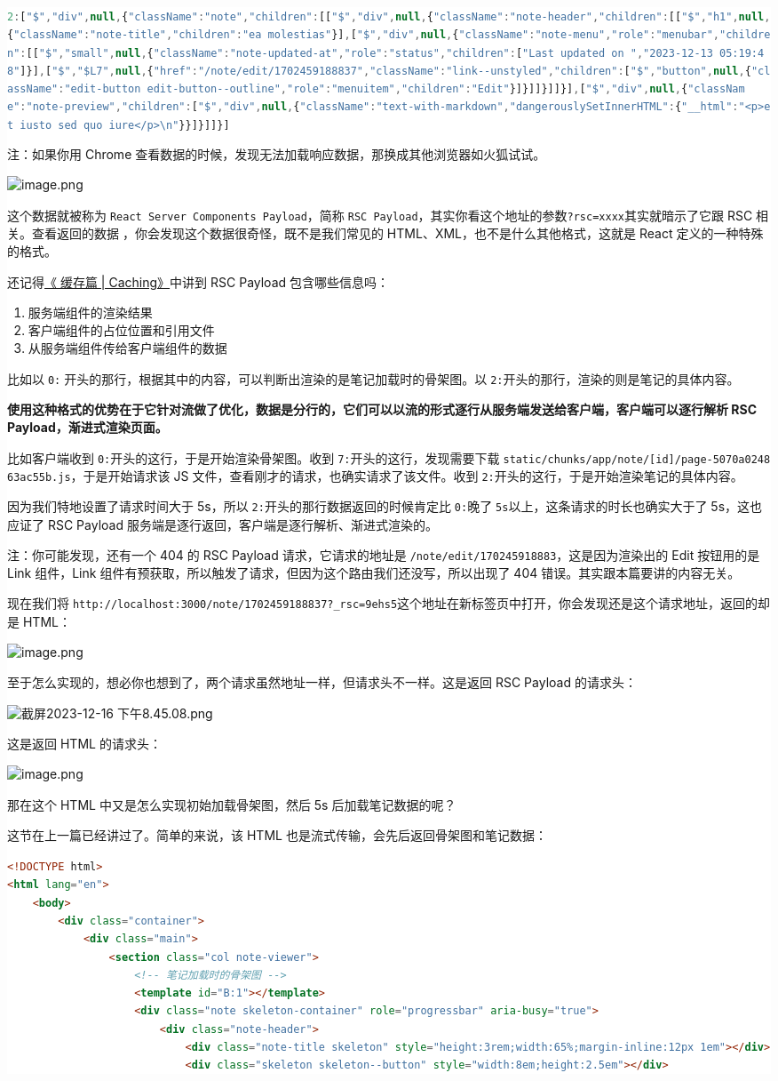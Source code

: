```javascript
2:["$","div",null,{"className":"note","children":[["$","div",null,{"className":"note-header","children":[["$","h1",null,{"className":"note-title","children":"ea molestias"}],["$","div",null,{"className":"note-menu","role":"menubar","children":[["$","small",null,{"className":"note-updated-at","role":"status","children":["Last updated on ","2023-12-13 05:19:48"]}],["$","$L7",null,{"href":"/note/edit/1702459188837","className":"link--unstyled","children":["$","button",null,{"className":"edit-button edit-button--outline","role":"menuitem","children":"Edit"}]}]]}]]}],["$","div",null,{"className":"note-preview","children":["$","div",null,{"className":"text-with-markdown","dangerouslySetInnerHTML":{"__html":"<p>et iusto sed quo iure</p>\n"}}]}]]}]

```

注：如果你用 Chrome 查看数据的时候，发现无法加载响应数据，那换成其他浏览器如火狐试试。

![image.png](https://p3-juejin.byteimg.com/tos-cn-i-k3u1fbpfcp/61e4946be63d4c19a24db13eb39ff43f~tplv-k3u1fbpfcp-jj-mark:0:0:0:0:q75.image#?w=1428&h=324&s=31290&e=png&b=282828)

这个数据就被称为 `React Server Components Payload`，简称 `RSC Payload`，其实你看这个地址的参数`?rsc=xxxx`其实就暗示了它跟 RSC 相关。查看返回的数据 ，你会发现这个数据很奇怪，既不是我们常见的 HTML、XML，也不是什么其他格式，这就是 React 定义的一种特殊的格式。

还记得[《 缓存篇 | Caching》](https://juejin.cn/book/7307859898316881957/section/7309077169735958565#heading-19)中讲到 RSC Payload 包含哪些信息吗：

1.  服务端组件的渲染结果
2.  客户端组件的占位位置和引用文件
3.  从服务端组件传给客户端组件的数据

比如以 `0:` 开头的那行，根据其中的内容，可以判断出渲染的是笔记加载时的骨架图。以 `2:`开头的那行，渲染的则是笔记的具体内容。

**使用这种格式的优势在于它针对流做了优化，数据是分行的，它们可以以流的形式逐行从服务端发送给客户端，客户端可以逐行解析 RSC Payload，渐进式渲染页面。**

比如客户端收到 `0:`开头的这行，于是开始渲染骨架图。收到 `7:`开头的这行，发现需要下载 `static/chunks/app/note/[id]/page-5070a024863ac55b.js`，于是开始请求该 JS 文件，查看刚才的请求，也确实请求了该文件。收到 `2:`开头的这行，于是开始渲染笔记的具体内容。

因为我们特地设置了请求时间大于 5s，所以 `2:`开头的那行数据返回的时候肯定比 `0:`晚了 `5s`以上，这条请求的时长也确实大于了 5s，这也应证了 RSC Payload 服务端是逐行返回，客户端是逐行解析、渐进式渲染的。

注：你可能发现，还有一个 404 的 RSC Payload 请求，它请求的地址是 `/note/edit/170245918883`，这是因为渲染出的 Edit 按钮用的是 Link 组件，Link 组件有预获取，所以触发了请求，但因为这个路由我们还没写，所以出现了 404 错误。其实跟本篇要讲的内容无关。

现在我们将 `http://localhost:3000/note/1702459188837?_rsc=9ehs5`这个地址在新标签页中打开，你会发现还是这个请求地址，返回的却是 HTML：

![image.png](https://p3-juejin.byteimg.com/tos-cn-i-k3u1fbpfcp/9a2f596cd23a475c834da5116271c260~tplv-k3u1fbpfcp-jj-mark:0:0:0:0:q75.image#?w=3578&h=1122&s=553000&e=png&b=fdfdfd)

至于怎么实现的，想必你也想到了，两个请求虽然地址一样，但请求头不一样。这是返回 RSC Payload 的请求头：

![截屏2023-12-16 下午8.45.08.png](https://p3-juejin.byteimg.com/tos-cn-i-k3u1fbpfcp/9825f626460c464cb18f5a17dc736c6b~tplv-k3u1fbpfcp-jj-mark:0:0:0:0:q75.image#?w=1670&h=1210&s=369427&e=png&b=282828)

这是返回 HTML 的请求头：

![image.png](https://p3-juejin.byteimg.com/tos-cn-i-k3u1fbpfcp/ee4c16e1e23b4ba8a19ffcd8249dfd31~tplv-k3u1fbpfcp-jj-mark:0:0:0:0:q75.image#?w=2530&h=948&s=300784&e=png&b=292929)

那在这个 HTML 中又是怎么实现初始加载骨架图，然后 5s 后加载笔记数据的呢？

这节在上一篇已经讲过了。简单的来说，该 HTML 也是流式传输，会先后返回骨架图和笔记数据：

```html
<!DOCTYPE html>
<html lang="en">
    <body>
        <div class="container">
            <div class="main">
                <section class="col note-viewer">
                    <!-- 笔记加载时的骨架图 -->
                    <template id="B:1"></template>
                    <div class="note skeleton-container" role="progressbar" aria-busy="true">
                        <div class="note-header">
                            <div class="note-title skeleton" style="height:3rem;width:65%;margin-inline:12px 1em"></div>
                            <div class="skeleton skeleton--button" style="width:8em;height:2.5em"></div>
```